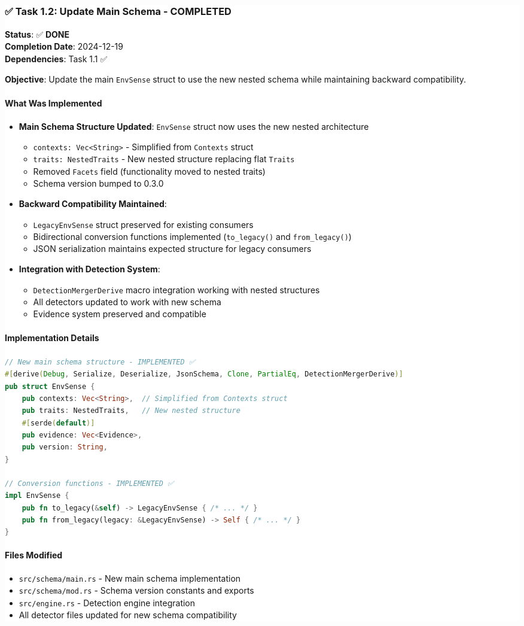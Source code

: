 ### ✅ **Task 1.2: Update Main Schema** - **COMPLETED**

**Status**: ✅ **DONE**  
**Completion Date**: 2024-12-19  
**Dependencies**: Task 1.1 ✅

**Objective**: Update the main `EnvSense` struct to use the new nested schema
while maintaining backward compatibility.

#### What Was Implemented

- **Main Schema Structure Updated**: `EnvSense` struct now uses the new nested
  architecture
  - `contexts: Vec<String>` - Simplified from `Contexts` struct
  - `traits: NestedTraits` - New nested structure replacing flat `Traits`
  - Removed `Facets` field (functionality moved to nested traits)
  - Schema version bumped to 0.3.0

- **Backward Compatibility Maintained**:
  - `LegacyEnvSense` struct preserved for existing consumers
  - Bidirectional conversion functions implemented (`to_legacy()` and
    `from_legacy()`)
  - JSON serialization maintains expected structure for legacy consumers

- **Integration with Detection System**:
  - `DetectionMergerDerive` macro integration working with nested structures
  - All detectors updated to work with new schema
  - Evidence system preserved and compatible

#### Implementation Details

```rust
// New main schema structure - IMPLEMENTED ✅
#[derive(Debug, Serialize, Deserialize, JsonSchema, Clone, PartialEq, DetectionMergerDerive)]
pub struct EnvSense {
    pub contexts: Vec<String>,  // Simplified from Contexts struct
    pub traits: NestedTraits,   // New nested structure
    #[serde(default)]
    pub evidence: Vec<Evidence>,
    pub version: String,
}

// Conversion functions - IMPLEMENTED ✅
impl EnvSense {
    pub fn to_legacy(&self) -> LegacyEnvSense { /* ... */ }
    pub fn from_legacy(legacy: &LegacyEnvSense) -> Self { /* ... */ }
}
```

#### Files Modified

- `src/schema/main.rs` - New main schema implementation
- `src/schema/mod.rs` - Schema version constants and exports
- `src/engine.rs` - Detection engine integration
- All detector files updated for new schema compatibility

